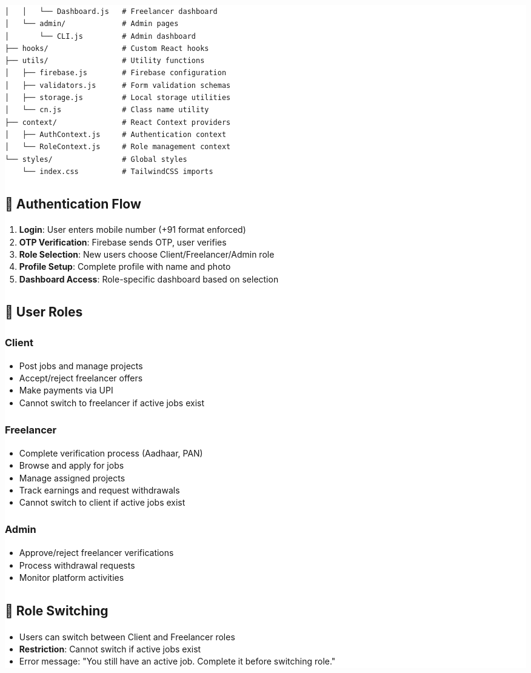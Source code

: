 ```
│   │   └── Dashboard.js   # Freelancer dashboard
│   └── admin/             # Admin pages
│       └── CLI.js         # Admin dashboard
├── hooks/                 # Custom React hooks
├── utils/                 # Utility functions
│   ├── firebase.js        # Firebase configuration
│   ├── validators.js      # Form validation schemas
│   ├── storage.js         # Local storage utilities
│   └── cn.js              # Class name utility
├── context/               # React Context providers
│   ├── AuthContext.js     # Authentication context
│   └── RoleContext.js     # Role management context
└── styles/                # Global styles
    └── index.css          # TailwindCSS imports
```

## 🔐 Authentication Flow

1. **Login**: User enters mobile number (+91 format enforced)
2. **OTP Verification**: Firebase sends OTP, user verifies
3. **Role Selection**: New users choose Client/Freelancer/Admin role
4. **Profile Setup**: Complete profile with name and photo
5. **Dashboard Access**: Role-specific dashboard based on selection

## 👤 User Roles

### Client
- Post jobs and manage projects
- Accept/reject freelancer offers
- Make payments via UPI
- Cannot switch to freelancer if active jobs exist

### Freelancer
- Complete verification process (Aadhaar, PAN)
- Browse and apply for jobs
- Manage assigned projects
- Track earnings and request withdrawals
- Cannot switch to client if active jobs exist

### Admin
- Approve/reject freelancer verifications
- Process withdrawal requests
- Monitor platform activities

## 🔄 Role Switching

- Users can switch between Client and Freelancer roles
- **Restriction**: Cannot switch if active jobs exist
- Error message: "You still have an active job. Complete it before switching role."
